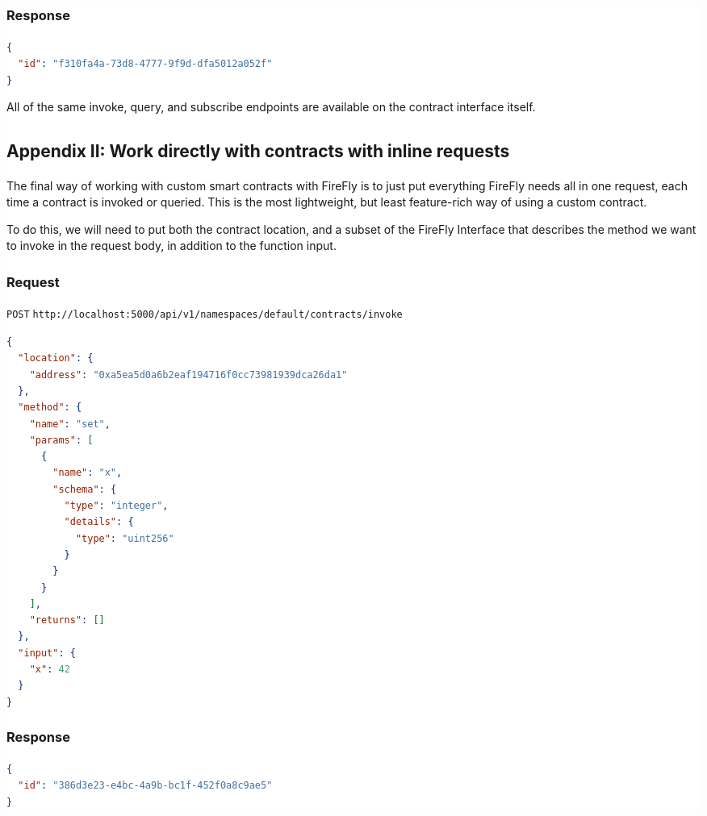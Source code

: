 ### Response

```json
{
  "id": "f310fa4a-73d8-4777-9f9d-dfa5012a052f"
}
```

All of the same invoke, query, and subscribe endpoints are available on the contract interface itself.

## Appendix II: Work directly with contracts with inline requests

The final way of working with custom smart contracts with FireFly is to just put everything FireFly needs all in one request, each time a contract is invoked or queried. This is the most lightweight, but least feature-rich way of using a custom contract.

To do this, we will need to put both the contract location, and a subset of the FireFly Interface that describes the method we want to invoke in the request body, in addition to the function input.

### Request

`POST` `http://localhost:5000/api/v1/namespaces/default/contracts/invoke`

```json
{
  "location": {
    "address": "0xa5ea5d0a6b2eaf194716f0cc73981939dca26da1"
  },
  "method": {
    "name": "set",
    "params": [
      {
        "name": "x",
        "schema": {
          "type": "integer",
          "details": {
            "type": "uint256"
          }
        }
      }
    ],
    "returns": []
  },
  "input": {
    "x": 42
  }
}
```

### Response

```json
{
  "id": "386d3e23-e4bc-4a9b-bc1f-452f0a8c9ae5"
}
```

